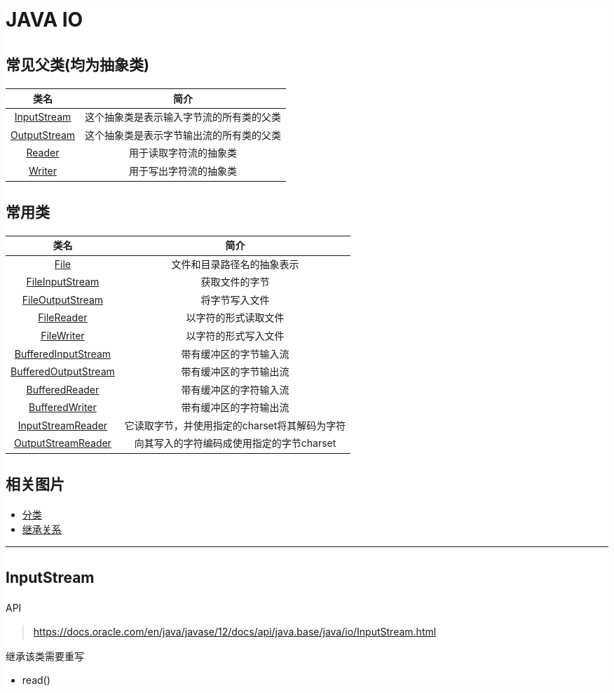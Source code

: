 # JAVA IO
## 常见父类(均为抽象类)  
|类名|简介|
|:---:|:---:|
|[InputStream](#InputStream)|这个抽象类是表示输入字节流的所有类的父类|
|[OutputStream](#OutputStream)|这个抽象类是表示字节输出流的所有类的父类|
|[Reader](#Reader)|用于读取字符流的抽象类|
|[Writer](#Writer)|用于写出字符流的抽象类|

## 常用类
|类名|简介|
|:---:|:---:|
|[File](#File)|文件和目录路径名的抽象表示|
|[FileInputStream](#FileInputStream)|获取文件的字节|
|[FileOutputStream](#FileOutputStream)|将字节写入文件|
|[FileReader](#FileReader)|以字符的形式读取文件|
|[FileWriter](#FileWriter)|以字符的形式写入文件|
|[BufferedInputStream](#BufferedInputStream)|带有缓冲区的字节输入流|
|[BufferedOutputStream](#BufferedOutputStream)|带有缓冲区的字节输出流|
|[BufferedReader](#BufferedReader)|带有缓冲区的字符输入流|
|[BufferedWriter](#BufferedWriter)|带有缓冲区的字符输出流|
|[InputStreamReader](#InputStreamReader)|它读取字节，并使用指定的charset将其解码为字符|
|[OutputStreamReader](#OutputStreamReader)|向其写入的字符编码成使用指定的字节charset|


## 相关图片
- [分类](#分类)
- [继承关系](#继承关系)

---
## InputStream
API  
>https://docs.oracle.com/en/java/javase/12/docs/api/java.base/java/io/InputStream.html

继承该类需要重写  
- read()
